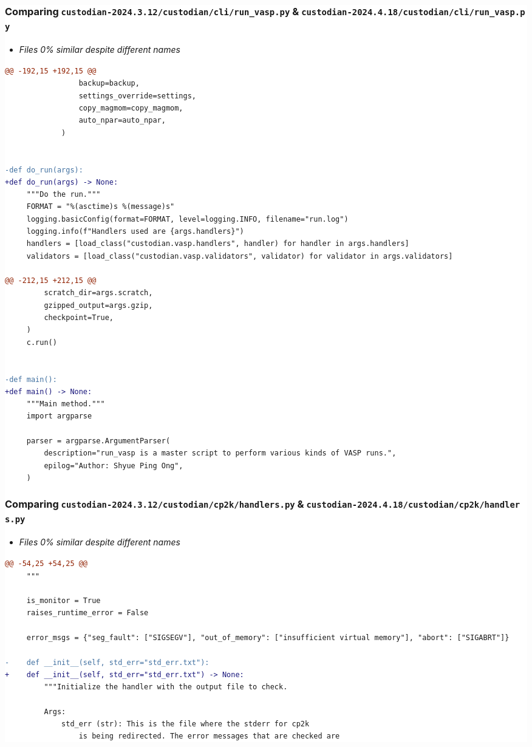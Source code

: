 ### Comparing `custodian-2024.3.12/custodian/cli/run_vasp.py` & `custodian-2024.4.18/custodian/cli/run_vasp.py`

 * *Files 0% similar despite different names*

```diff
@@ -192,15 +192,15 @@
                 backup=backup,
                 settings_override=settings,
                 copy_magmom=copy_magmom,
                 auto_npar=auto_npar,
             )
 
 
-def do_run(args):
+def do_run(args) -> None:
     """Do the run."""
     FORMAT = "%(asctime)s %(message)s"
     logging.basicConfig(format=FORMAT, level=logging.INFO, filename="run.log")
     logging.info(f"Handlers used are {args.handlers}")
     handlers = [load_class("custodian.vasp.handlers", handler) for handler in args.handlers]
     validators = [load_class("custodian.vasp.validators", validator) for validator in args.validators]
 
@@ -212,15 +212,15 @@
         scratch_dir=args.scratch,
         gzipped_output=args.gzip,
         checkpoint=True,
     )
     c.run()
 
 
-def main():
+def main() -> None:
     """Main method."""
     import argparse
 
     parser = argparse.ArgumentParser(
         description="run_vasp is a master script to perform various kinds of VASP runs.",
         epilog="Author: Shyue Ping Ong",
     )
```

### Comparing `custodian-2024.3.12/custodian/cp2k/handlers.py` & `custodian-2024.4.18/custodian/cp2k/handlers.py`

 * *Files 0% similar despite different names*

```diff
@@ -54,25 +54,25 @@
     """
 
     is_monitor = True
     raises_runtime_error = False
 
     error_msgs = {"seg_fault": ["SIGSEGV"], "out_of_memory": ["insufficient virtual memory"], "abort": ["SIGABRT"]}
 
-    def __init__(self, std_err="std_err.txt"):
+    def __init__(self, std_err="std_err.txt") -> None:
         """Initialize the handler with the output file to check.
 
         Args:
             std_err (str): This is the file where the stderr for cp2k
                 is being redirected. The error messages that are checked are
```